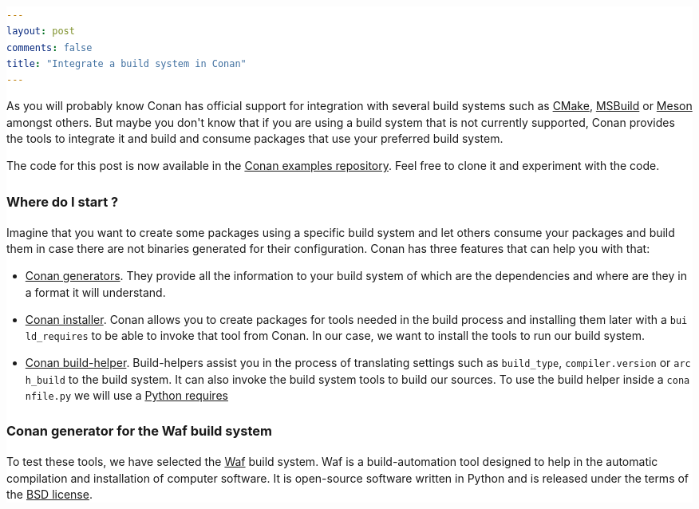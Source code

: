 ```yaml
---
layout: post
comments: false
title: "Integrate a build system in Conan"
---
```


As you will probably know Conan has official support for integration with several build systems such as
[CMake](https://cmake.org/), [MSBuild](https://visualstudio.microsoft.com) or
[Meson](https://mesonbuild.com/) amongst others. But maybe you don't know that if you are using a build system
that is not currently supported, Conan provides the tools to integrate it and build and consume packages that
use your preferred build system.

The code for this post is now available in the [Conan examples repository](https://github.com/conan-io/examples). 
Feel free to clone it and experiment with the code.

### Where do I start ?

Imagine that you want to create some packages using a specific build system and let others consume your packages and build them in case there are not binaries generated for their configuration. Conan has three features that can help you with that:

* [Conan generators](https://docs.conan.io/en/latest/reference/generators.html). They provide all the
  information to your build system of which are the dependencies and where are they in a format it will
  understand.
 
* [Conan installer](https://docs.conan.io/en/latest/devtools/create_installer_packages.html). Conan allows you
  to create packages for tools needed in the build process and installing them later with a ``build_requires`` to
  be able to invoke that tool from Conan. In our case, we want to install the tools to run our build system.

* [Conan build-helper](https://docs.conan.io/en/latest/reference/build_helpers.html). Build-helpers assist you
  in the process of translating settings such as ``build_type``, ``compiler.version`` or ``arch_build`` to the
  build system. It can also invoke the build system tools to build our sources. To use the build helper inside
  a ``conanfile.py`` we will use a [Python
  requires](https://docs.conan.io/en/latest/reference/conanfile/other.html)

### Conan generator for the Waf build system

To test these tools, we have selected the [Waf](https://waf.io/) build system. Waf is a build-automation tool
designed to help in the automatic compilation and installation of computer software. It is open-source
software written in Python and is released under the terms of the [BSD
license](https://waf.io/book/#_customization_and_redistribution).
